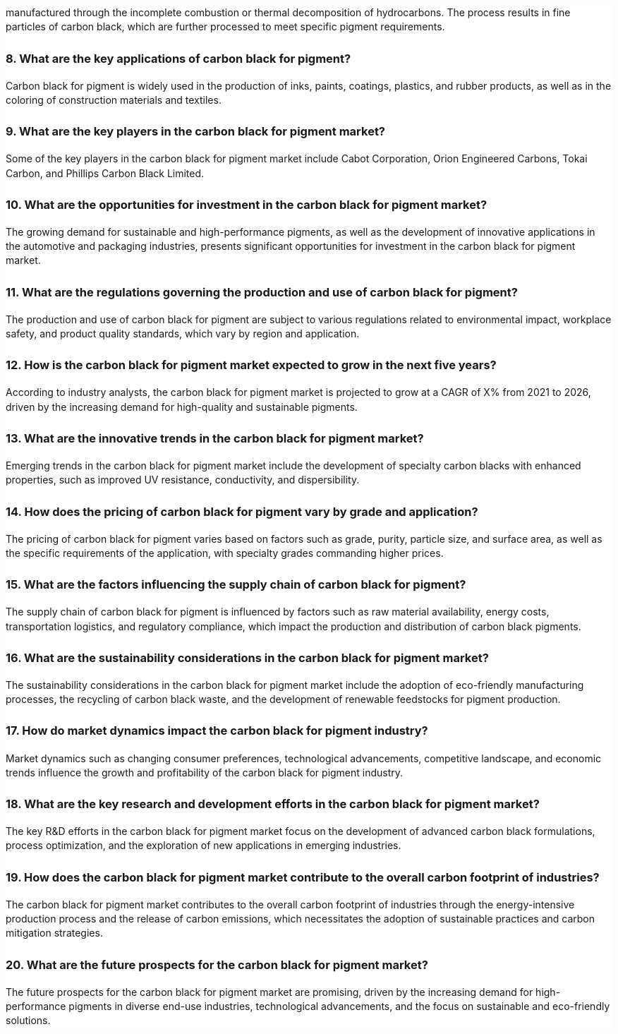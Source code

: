 manufactured through the incomplete combustion or thermal decomposition of hydrocarbons. The process results in fine particles of carbon black, which are further processed to meet specific pigment requirements.</p> <h3>8. What are the key applications of carbon black for pigment?</h3> <p>Carbon black for pigment is widely used in the production of inks, paints, coatings, plastics, and rubber products, as well as in the coloring of construction materials and textiles.</p> <h3>9. What are the key players in the carbon black for pigment market?</h3> <p>Some of the key players in the carbon black for pigment market include Cabot Corporation, Orion Engineered Carbons, Tokai Carbon, and Phillips Carbon Black Limited.</p> <h3>10. What are the opportunities for investment in the carbon black for pigment market?</h3> <p>The growing demand for sustainable and high-performance pigments, as well as the development of innovative applications in the automotive and packaging industries, presents significant opportunities for investment in the carbon black for pigment market.</p> <h3>11. What are the regulations governing the production and use of carbon black for pigment?</h3> <p>The production and use of carbon black for pigment are subject to various regulations related to environmental impact, workplace safety, and product quality standards, which vary by region and application.</p> <h3>12. How is the carbon black for pigment market expected to grow in the next five years?</h3> <p>According to industry analysts, the carbon black for pigment market is projected to grow at a CAGR of X% from 2021 to 2026, driven by the increasing demand for high-quality and sustainable pigments.</p> <h3>13. What are the innovative trends in the carbon black for pigment market?</h3> <p>Emerging trends in the carbon black for pigment market include the development of specialty carbon blacks with enhanced properties, such as improved UV resistance, conductivity, and dispersibility.</p> <h3>14. How does the pricing of carbon black for pigment vary by grade and application?</h3> <p>The pricing of carbon black for pigment varies based on factors such as grade, purity, particle size, and surface area, as well as the specific requirements of the application, with specialty grades commanding higher prices.</p> <h3>15. What are the factors influencing the supply chain of carbon black for pigment?</h3> <p>The supply chain of carbon black for pigment is influenced by factors such as raw material availability, energy costs, transportation logistics, and regulatory compliance, which impact the production and distribution of carbon black pigments.</p> <h3>16. What are the sustainability considerations in the carbon black for pigment market?</h3> <p>The sustainability considerations in the carbon black for pigment market include the adoption of eco-friendly manufacturing processes, the recycling of carbon black waste, and the development of renewable feedstocks for pigment production.</p> <h3>17. How do market dynamics impact the carbon black for pigment industry?</h3> <p>Market dynamics such as changing consumer preferences, technological advancements, competitive landscape, and economic trends influence the growth and profitability of the carbon black for pigment industry.</p> <h3>18. What are the key research and development efforts in the carbon black for pigment market?</h3> <p>The key R&D efforts in the carbon black for pigment market focus on the development of advanced carbon black formulations, process optimization, and the exploration of new applications in emerging industries.</p> <h3>19. How does the carbon black for pigment market contribute to the overall carbon footprint of industries?</h3> <p>The carbon black for pigment market contributes to the overall carbon footprint of industries through the energy-intensive production process and the release of carbon emissions, which necessitates the adoption of sustainable practices and carbon mitigation strategies.</p> <h3>20. What are the future prospects for the carbon black for pigment market?</h3> <p>The future prospects for the carbon black for pigment market are promising, driven by the increasing demand for high-performance pigments in diverse end-use industries, technological advancements, and the focus on sustainable and eco-friendly solutions.</p></body></html></strong></p>
